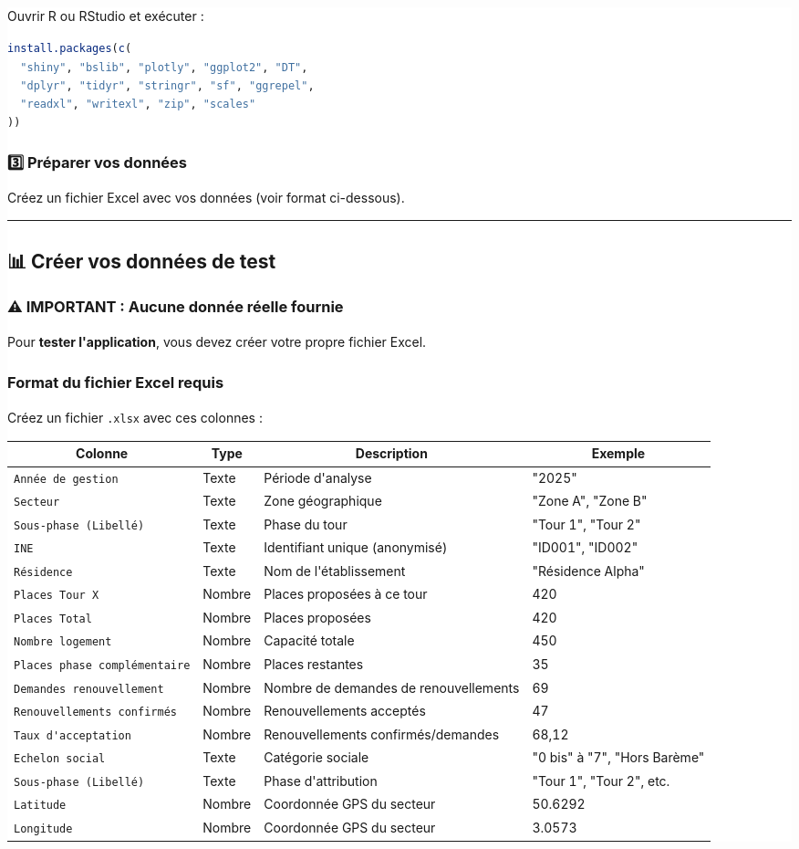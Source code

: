 Ouvrir R ou RStudio et exécuter :
```r
install.packages(c(
  "shiny", "bslib", "plotly", "ggplot2", "DT",
  "dplyr", "tidyr", "stringr", "sf", "ggrepel",
  "readxl", "writexl", "zip", "scales"
))
```

### 3️⃣ Préparer vos données

Créez un fichier Excel avec vos données (voir format ci-dessous).

---

## 📊 Créer vos données de test

### ⚠️ IMPORTANT : Aucune donnée réelle fournie

Pour **tester l'application**, vous devez créer votre propre fichier Excel.

### Format du fichier Excel requis

Créez un fichier `.xlsx` avec ces colonnes :

| Colonne | Type | Description | Exemple |
|---------|------|-------------|---------|
| `Année de gestion` | Texte | Période d'analyse | "2025" |
| `Secteur` | Texte | Zone géographique | "Zone A", "Zone B" |
| `Sous-phase (Libellé)` | Texte | Phase du tour | "Tour 1", "Tour 2" |
| `INE` | Texte | Identifiant unique (anonymisé) | "ID001", "ID002" |
| `Résidence` | Texte | Nom de l'établissement | "Résidence Alpha" |
| `Places Tour X` | Nombre | Places proposées à ce tour | 420 |
| `Places Total` | Nombre | Places proposées | 420 |
| `Nombre logement` | Nombre | Capacité totale | 450 |
| `Places phase complémentaire` | Nombre | Places restantes | 35 |
| `Demandes renouvellement` | Nombre | Nombre de demandes de renouvellements | 69 |
| `Renouvellements confirmés` | Nombre | Renouvellements acceptés | 47 |
| `Taux d'acceptation` | Nombre |Renouvellements confirmés/demandes | 68,12 |
| `Echelon social` | Texte | Catégorie sociale | "0 bis" à "7", "Hors Barème" |
| `Sous-phase (Libellé)` | Texte | Phase d'attribution | "Tour 1", "Tour 2", etc. |
| `Latitude` | Nombre | Coordonnée GPS du secteur | 50.6292 |
| `Longitude` | Nombre | Coordonnée GPS du secteur | 3.0573 |
